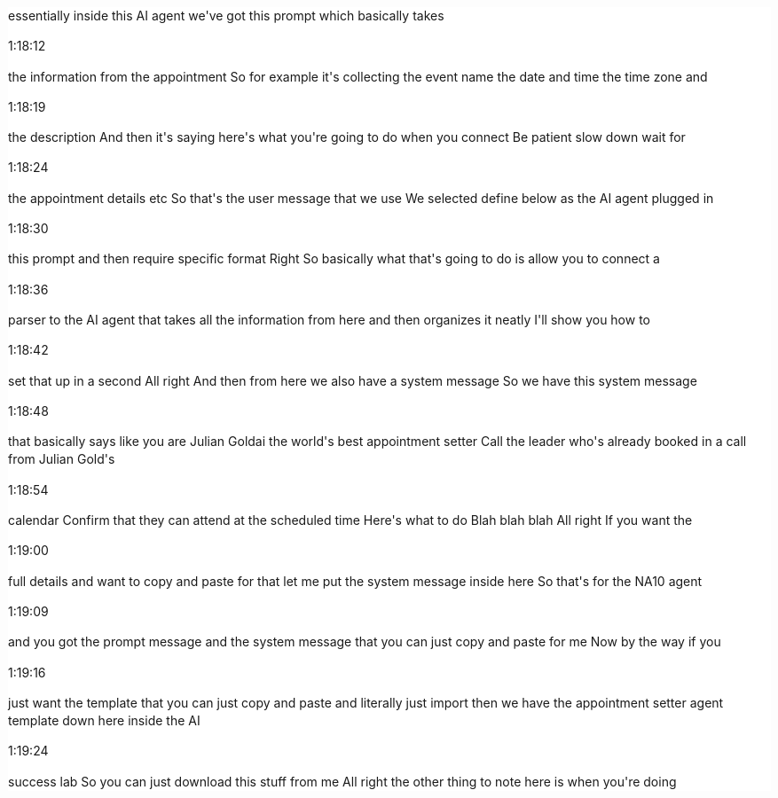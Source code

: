 essentially inside this AI agent we've got this prompt which basically takes

1:18:12

the information from the appointment So for example it's collecting the event name the date and time the time zone and

1:18:19

the description And then it's saying here's what you're going to do when you connect Be patient slow down wait for

1:18:24

the appointment details etc So that's the user message that we use We selected define below as the AI agent plugged in

1:18:30

this prompt and then require specific format Right So basically what that's going to do is allow you to connect a

1:18:36

parser to the AI agent that takes all the information from here and then organizes it neatly I'll show you how to

1:18:42

set that up in a second All right And then from here we also have a system message So we have this system message

1:18:48

that basically says like you are Julian Goldai the world's best appointment setter Call the leader who's already booked in a call from Julian Gold's

1:18:54

calendar Confirm that they can attend at the scheduled time Here's what to do Blah blah blah All right If you want the

1:19:00

full details and want to copy and paste for that let me put the system message inside here So that's for the NA10 agent

1:19:09

and you got the prompt message and the system message that you can just copy and paste for me Now by the way if you

1:19:16

just want the template that you can just copy and paste and literally just import then we have the appointment setter agent template down here inside the AI

1:19:24

success lab So you can just download this stuff from me All right the other thing to note here is when you're doing
